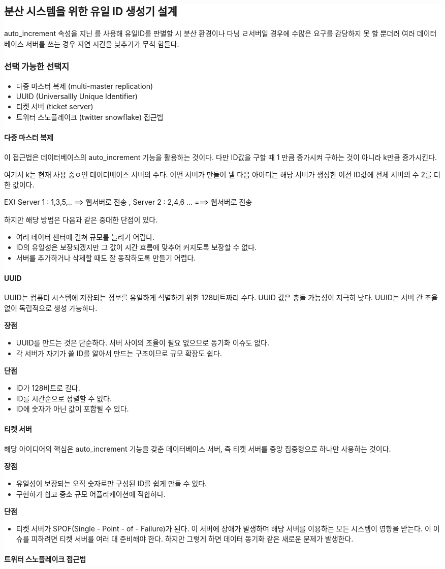 ## 분산 시스템을 위한 유일 ID 생성기 설계

auto_increment 속성을 지닌 를 사용해 유일ID를 판별할 시 분산 환경이나 다닝 ㄹ서버일 경우에 수많은 요구를 감당하지 못 할 뿐더러 여러 데이터베이스 서버를 쓰는 경우 지연 시간을 낮추기가 무척 힘들다.

### 선택 가능한 선택지

- 다중 마스터 복제 (multi-master replication)
- UUID (Universallly Unique Identifier)
- 티켓 서버 (ticket server)
- 트위터 스노플레이크 (twitter snowflake) 접근법

#### 다중 마스터 복제

이 접근법은 데이터베이스의 auto_increment 기능을 활용하는 것이다. 다만 ID값을 구할 때 1 만큼 증가시켜 구하는 것이 아니라 k만큼 증가시킨다.

여기서 k는 현재 사용 중ㅇ인 데이터베이스 서버의 수다. 어떤 서버가 만들어 낼 다음 아이디는 해당 서버가 생성한 이전 ID값에 전체 서버의 수 2를 더한 값이다.

EX) Server 1 : 1,3,5,.. ==> 웹서버로 전송 , Server 2 : 2,4,6 ... ===> 웹서버로 전송

하지만 해당 방법은 다음과 같은 중대한 단점이 있다.

- 여러 데이터 센터에 걸쳐 규모를 늘리기 어렵다.
- ID의 유일성은 보장되겠지만 그 값이 시간 흐름에 맞추어 커지도록 보장할 수 없다.
- 서버를 추가하거나 삭제할 때도 잘 동작하도록 만들기 어렵다.

#### UUID

UUID는 컴퓨터 시스템에 저장되는 정보를 유일하게 식별하기 위한 128비트짜리 수다.
UUID 값은 충돌 가능성이 지극히 낮다. UUID는 서버 간 조율 없이 독립적으로 생성 가능하다.

<b>장점</b>

- UUID를 만드는 것은 단순하다. 서버 사이의 조율이 필요 없으므로 동기화 이슈도 없다.
- 각 서버가 자기가 쓸 ID를 알아서 만드는 구조이므로 규모 확장도 쉽다.

<b>단점</b>

- ID가 128비트로 길다.
- ID를 시간순으로 정렬할 수 없다.
- ID에 숫자가 아닌 값이 포함될 수 있다.

#### 티켓 서버

해당 아이디어의 핵심은 auto_increment 기능을 갖춘 데이터베이스 서버, 즉 티켓 서버를 중앙 집중형으로 하나만 사용하는 것이다.

<b>장점</b>

- 유일성이 보장되는 오직 숫자로만 구성된 ID를 쉽게 만들 수 있다.
- 구현하기 쉽고 중소 규모 어플리케이션에 적합하다.

<b>단점</b>

- 티켓 서버가 SPOF(Single - Point - of - Failure)가 된다. 이 서버에 장애가 발생하며 해당 서버를 이용하는 모든 시스템이 영향을 받는다. 이 이슈를 피하려면 티켓 서버를 여러 대 준비해야 한다. 하지만 그렇게 하면 데이터 동기화 같은 새로운 문제가 발생한다.

#### 트위터 스노플레이크 접근법
